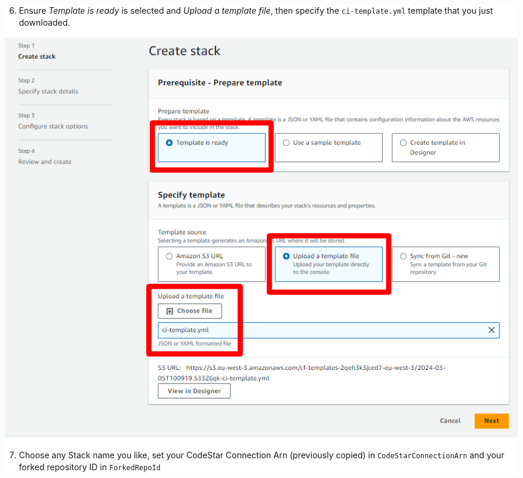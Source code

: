 6. Ensure *Template is ready* is selected and *Upload a template file*, then specify the `ci-template.yml` template that you just downloaded.

![Step 6](images/get-started-6.png)

7. Choose any Stack name you like, set your CodeStar Connection Arn (previously copied) in `CodeStarConnectionArn` and your forked repository ID in `ForkedRepoId`
